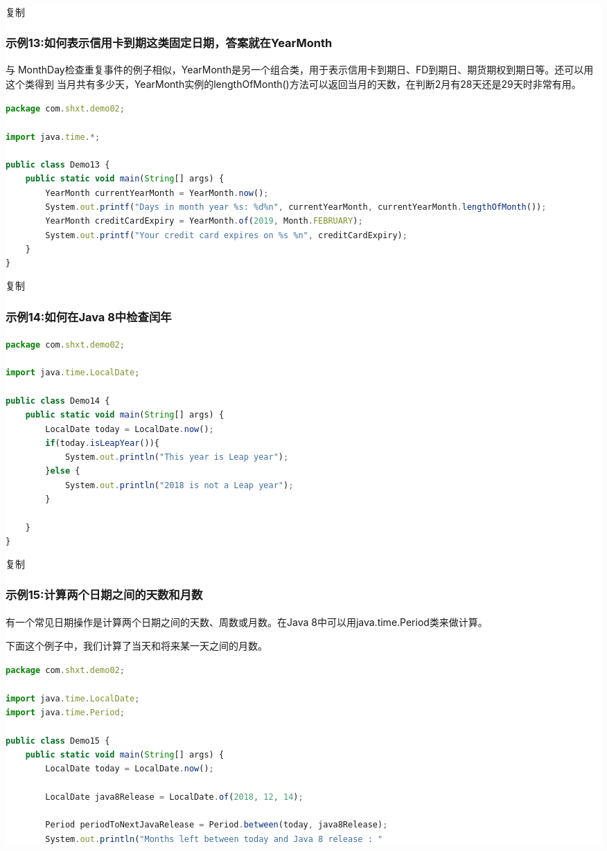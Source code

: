 复制

### **示例13:如何表示信用卡到期这类固定日期，答案就在YearMonth**

与 MonthDay检查重复事件的例子相似，YearMonth是另一个组合类，用于表示信用卡到期日、FD到期日、期货期权到期日等。还可以用这个类得到 当月共有多少天，YearMonth实例的lengthOfMonth()方法可以返回当月的天数，在判断2月有28天还是29天时非常有用。

```javascript
package com.shxt.demo02;

import java.time.*;

public class Demo13 {
    public static void main(String[] args) {
        YearMonth currentYearMonth = YearMonth.now();
        System.out.printf("Days in month year %s: %d%n", currentYearMonth, currentYearMonth.lengthOfMonth());
        YearMonth creditCardExpiry = YearMonth.of(2019, Month.FEBRUARY);
        System.out.printf("Your credit card expires on %s %n", creditCardExpiry);
    }
}
```

复制

### **示例14:如何在Java 8中检查闰年**

```javascript
package com.shxt.demo02;

import java.time.LocalDate;

public class Demo14 {
    public static void main(String[] args) {
        LocalDate today = LocalDate.now();
        if(today.isLeapYear()){
            System.out.println("This year is Leap year");
        }else {
            System.out.println("2018 is not a Leap year");
        }

    }
}
```

复制

### **示例15:计算两个日期之间的天数和月数**

有一个常见日期操作是计算两个日期之间的天数、周数或月数。在Java 8中可以用java.time.Period类来做计算。

下面这个例子中，我们计算了当天和将来某一天之间的月数。

```javascript
package com.shxt.demo02;

import java.time.LocalDate;
import java.time.Period;

public class Demo15 {
    public static void main(String[] args) {
        LocalDate today = LocalDate.now();

        LocalDate java8Release = LocalDate.of(2018, 12, 14);

        Period periodToNextJavaRelease = Period.between(today, java8Release);
        System.out.println("Months left between today and Java 8 release : "
```